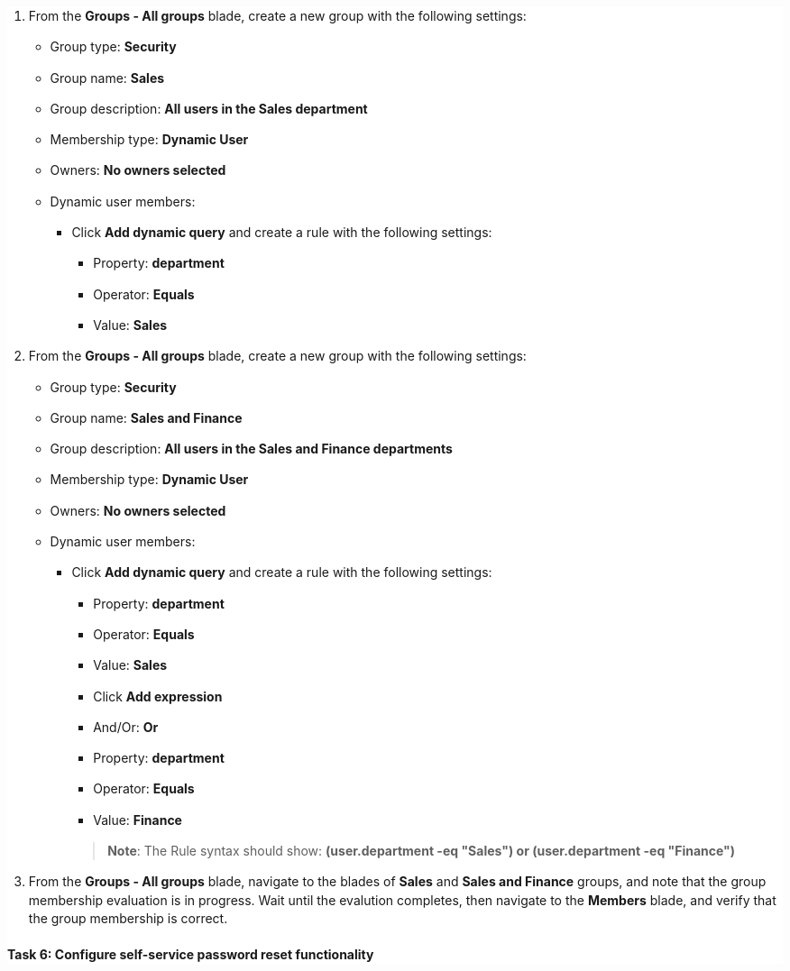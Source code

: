 1. From the **Groups - All groups** blade, create a new group with the following settings:

    - Group type: **Security**

    - Group name: **Sales**

    - Group description: **All users in the Sales department**

    - Membership type: **Dynamic User**

    - Owners: **No owners selected**

    - Dynamic user members:

        - Click **Add dynamic query** and create a rule with the following settings:

            - Property: **department**

            - Operator: **Equals**

            - Value: **Sales**

1. From the **Groups - All groups** blade, create a new group with the following settings:

    - Group type: **Security**

    - Group name: **Sales and Finance**

    - Group description: **All users in the Sales and Finance departments**

    - Membership type: **Dynamic User**

    - Owners: **No owners selected**

    - Dynamic user members:

        - Click **Add dynamic query** and create a rule with the following settings:

            - Property: **department**

            - Operator: **Equals**
            
            - Value: **Sales**
            
            - Click **Add expression**
            
            - And/Or: **Or**

            - Property: **department**

            - Operator: **Equals**
            
            - Value: **Finance**
            
             > **Note**: The Rule syntax should show: **(user.department -eq "Sales") or (user.department -eq "Finance")**

1. From the **Groups - All groups** blade, navigate to the blades of **Sales** and **Sales and Finance** groups, and note that the group membership evaluation is in progress. Wait until the evalution completes, then navigate to the **Members** blade, and verify that the group membership is correct.


#### Task 6: Configure self-service password reset functionality
